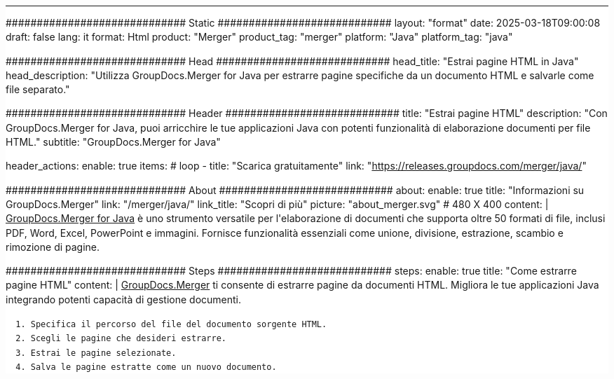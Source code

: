 
---
############################# Static ############################
layout: "format"
date:  2025-03-18T09:00:08
draft: false
lang: it
format: Html
product: "Merger"
product_tag: "merger"
platform: "Java"
platform_tag: "java"

############################# Head ############################
head_title: "Estrai pagine HTML in Java"
head_description: "Utilizza GroupDocs.Merger for Java per estrarre pagine specifiche da un documento HTML e salvarle come file separato."

############################# Header ############################
title: "Estrai pagine HTML" 
description: "Con GroupDocs.Merger for Java, puoi arricchire le tue applicazioni Java con potenti funzionalità di elaborazione documenti per file HTML."
subtitle: "GroupDocs.Merger for Java" 

header_actions:
  enable: true
  items:
    #  loop
    - title: "Scarica gratuitamente"
      link: "https://releases.groupdocs.com/merger/java/"
      
############################# About ############################
about:
    enable: true
    title: "Informazioni su GroupDocs.Merger"
    link: "/merger/java/"
    link_title: "Scopri di più"
    picture: "about_merger.svg" # 480 X 400
    content: |
       [GroupDocs.Merger for Java](/merger/java/) è uno strumento versatile per l'elaborazione di documenti che supporta oltre 50 formati di file, inclusi PDF, Word, Excel, PowerPoint e immagini. Fornisce funzionalità essenziali come unione, divisione, estrazione, scambio e rimozione di pagine.

############################# Steps ############################
steps:
    enable: true
    title: "Come estrarre pagine HTML"
    content: |
      [GroupDocs.Merger](/merger/java/) ti consente di estrarre pagine da documenti HTML. Migliora le tue applicazioni Java integrando potenti capacità di gestione documenti.
      
      1. Specifica il percorso del file del documento sorgente HTML.
      2. Scegli le pagine che desideri estrarre.
      3. Estrai le pagine selezionate.
      4. Salva le pagine estratte come un nuovo documento.
   
